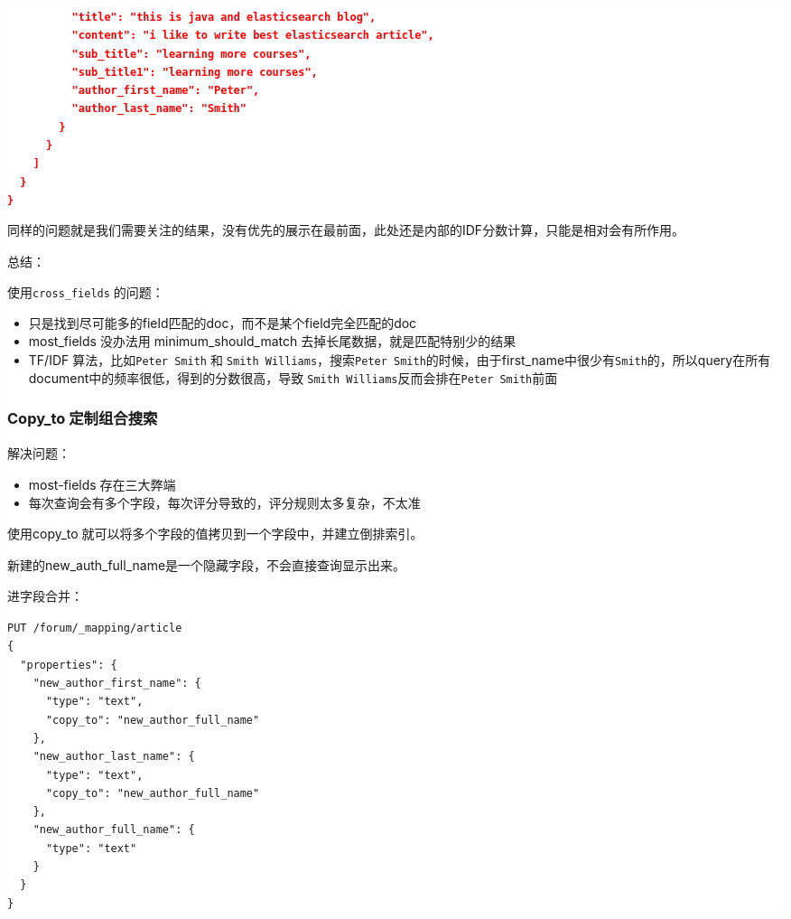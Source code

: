 ```json
          "title": "this is java and elasticsearch blog",
          "content": "i like to write best elasticsearch article",
          "sub_title": "learning more courses",
          "sub_title1": "learning more courses",
          "author_first_name": "Peter",
          "author_last_name": "Smith"
        }
      }
    ]
  }
}
```

同样的问题就是我们需要关注的结果，没有优先的展示在最前面，此处还是内部的IDF分数计算，只能是相对会有所作用。

总结：

使用`cross_fields` 的问题：

- 只是找到尽可能多的field匹配的doc，而不是某个field完全匹配的doc
- most_fields 没办法用 minimum_should_match 去掉长尾数据，就是匹配特别少的结果
- TF/IDF 算法，比如`Peter Smith` 和 `Smith Williams`，搜索`Peter Smith`的时候，由于first_name中很少有`Smith`的，所以query在所有document中的频率很低，得到的分数很高，导致 `Smith Williams`反而会排在`Peter Smith`前面

### Copy_to 定制组合搜索

解决问题：

- most-fields 存在三大弊端
- 每次查询会有多个字段，每次评分导致的，评分规则太多复杂，不太准

使用copy_to 就可以将多个字段的值拷贝到一个字段中，并建立倒排索引。

新建的new_auth_full_name是一个隐藏字段，不会直接查询显示出来。

进字段合并：

```http
PUT /forum/_mapping/article
{
  "properties": {
    "new_author_first_name": {
      "type": "text",
      "copy_to": "new_author_full_name"
    },
    "new_author_last_name": {
      "type": "text",
      "copy_to": "new_author_full_name"
    },
    "new_author_full_name": {
      "type": "text"
    }
  }
}
```
